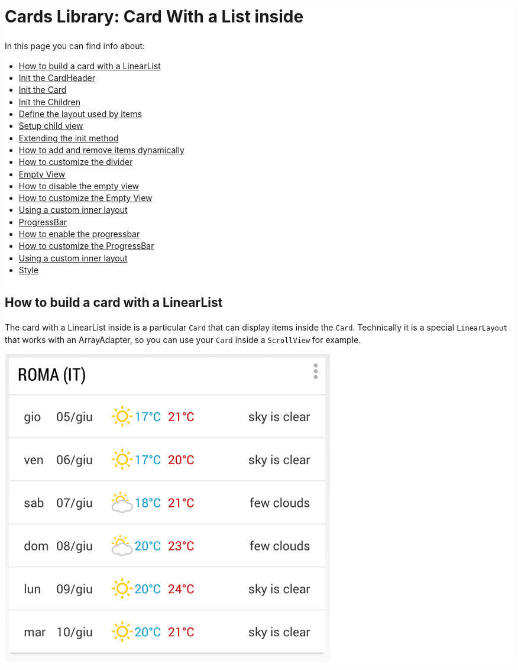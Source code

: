# Cards Library: Card With a List inside

In this page you can find info about:

* [How to build a card with a LinearList](#how-to-build-a-card-with-a-linearlist)
* [Init the CardHeader](#init-the-cardheader)
* [Init the Card](#init-the-card)
* [Init the Children](#init-the-children)
* [Define the layout used by items](#define-the-layout-used-by-items)
* [Setup child view](#setup-child-view)
* [Extending the init method](#extending-the-init-method)
* [How to add and remove items dynamically](#how-to-add-and-remove-items-dynamically)
* [How to customize the divider](#how-to-customize-the-divider)
* [Empty View](#empty-view)
* [How to disable the empty view](#how-to-disable-the-empty-view)
* [How to customize the Empty View](#how-to-customize-the-empty-view)
* [Using a custom inner layout](#using-a-custom-inner-layout)
* [ProgressBar](#progressbar)
* [How to enable the progressbar](#how-to-enable-the-progressbar)
* [How to customize the ProgressBar](#how-to-customize-the-progressbar)
* [Using a custom inner layout](#using-a-custom-inner-layout)
* [Style](#style)


## How to build a card with a LinearList

The card with a LinearList inside is a particular `Card` that can display items inside the `Card`.
Technically it is a special `LinearLayout` that works with an ArrayAdapter, so you can use your `Card` inside a `ScrollView` for example.

![Screen](/demo/images/card/cwl_1.png)
